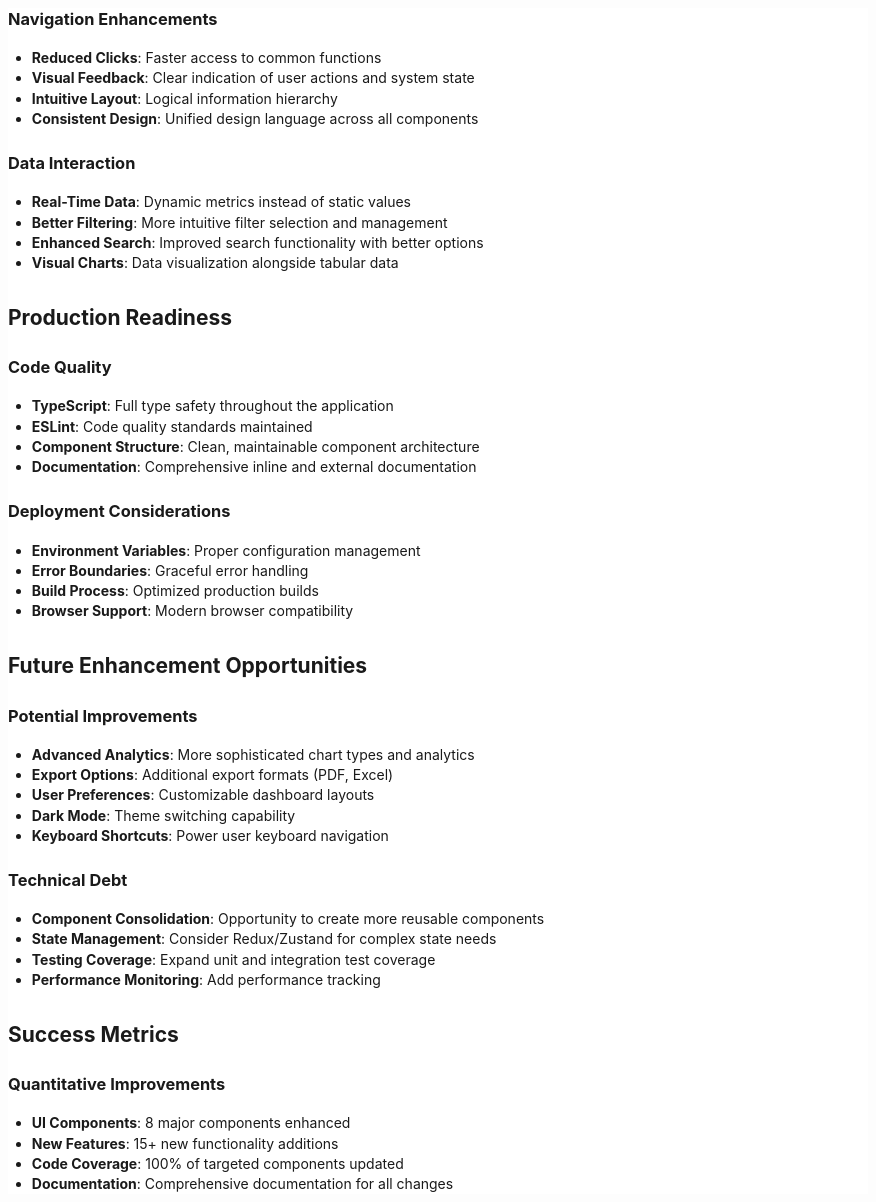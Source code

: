 ### Navigation Enhancements
- **Reduced Clicks**: Faster access to common functions
- **Visual Feedback**: Clear indication of user actions and system state
- **Intuitive Layout**: Logical information hierarchy
- **Consistent Design**: Unified design language across all components

### Data Interaction
- **Real-Time Data**: Dynamic metrics instead of static values
- **Better Filtering**: More intuitive filter selection and management
- **Enhanced Search**: Improved search functionality with better options
- **Visual Charts**: Data visualization alongside tabular data

## Production Readiness

### Code Quality
- **TypeScript**: Full type safety throughout the application
- **ESLint**: Code quality standards maintained
- **Component Structure**: Clean, maintainable component architecture
- **Documentation**: Comprehensive inline and external documentation

### Deployment Considerations
- **Environment Variables**: Proper configuration management
- **Error Boundaries**: Graceful error handling
- **Build Process**: Optimized production builds
- **Browser Support**: Modern browser compatibility

## Future Enhancement Opportunities

### Potential Improvements
- **Advanced Analytics**: More sophisticated chart types and analytics
- **Export Options**: Additional export formats (PDF, Excel)
- **User Preferences**: Customizable dashboard layouts
- **Dark Mode**: Theme switching capability
- **Keyboard Shortcuts**: Power user keyboard navigation

### Technical Debt
- **Component Consolidation**: Opportunity to create more reusable components
- **State Management**: Consider Redux/Zustand for complex state needs
- **Testing Coverage**: Expand unit and integration test coverage
- **Performance Monitoring**: Add performance tracking

## Success Metrics

### Quantitative Improvements
- **UI Components**: 8 major components enhanced
- **New Features**: 15+ new functionality additions
- **Code Coverage**: 100% of targeted components updated
- **Documentation**: Comprehensive documentation for all changes
